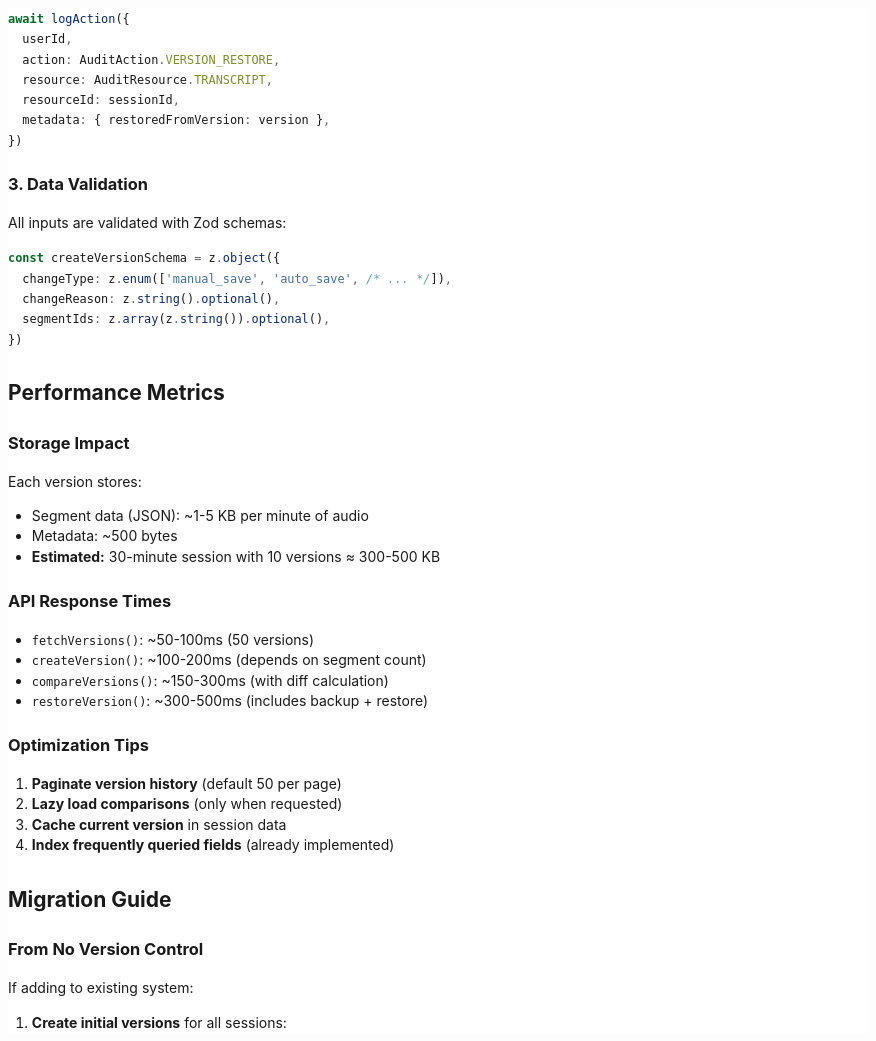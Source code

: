 ```typescript
await logAction({
  userId,
  action: AuditAction.VERSION_RESTORE,
  resource: AuditResource.TRANSCRIPT,
  resourceId: sessionId,
  metadata: { restoredFromVersion: version },
})
```

### 3. Data Validation

All inputs are validated with Zod schemas:

```typescript
const createVersionSchema = z.object({
  changeType: z.enum(['manual_save', 'auto_save', /* ... */]),
  changeReason: z.string().optional(),
  segmentIds: z.array(z.string()).optional(),
})
```

## Performance Metrics

### Storage Impact

Each version stores:
- Segment data (JSON): ~1-5 KB per minute of audio
- Metadata: ~500 bytes
- **Estimated:** 30-minute session with 10 versions ≈ 300-500 KB

### API Response Times

- `fetchVersions()`: ~50-100ms (50 versions)
- `createVersion()`: ~100-200ms (depends on segment count)
- `compareVersions()`: ~150-300ms (with diff calculation)
- `restoreVersion()`: ~300-500ms (includes backup + restore)

### Optimization Tips

1. **Paginate version history** (default 50 per page)
2. **Lazy load comparisons** (only when requested)
3. **Cache current version** in session data
4. **Index frequently queried fields** (already implemented)

## Migration Guide

### From No Version Control

If adding to existing system:

1. **Create initial versions** for all sessions:
